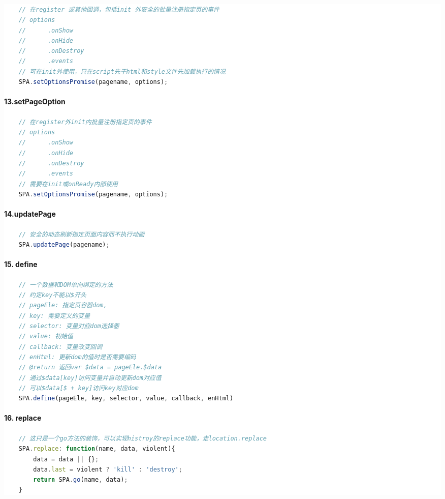```js
    // 在register 或其他回调，包括init 外安全的批量注册指定页的事件
    // options 
    //      .onShow
    //      .onHide
    //      .onDestroy
    //      .events
    // 可在init外使用，只在script先于html和style文件先加载执行的情况
    SPA.setOptionsPromise(pagename, options);
```

#### 13.setPageOption

```js
    // 在register外init内批量注册指定页的事件
    // options 
    //      .onShow
    //      .onHide
    //      .onDestroy
    //      .events
    // 需要在init或onReady内部使用
    SPA.setOptionsPromise(pagename, options);
```

#### 14.updatePage

```js
    // 安全的动态刷新指定页面内容而不执行动画
    SPA.updatePage(pagename);
```

#### 15. define

```js
    // 一个数据和DOM单向绑定的方法
    // 约定key不能以$开头 
    // pageEle: 指定页容器dom,
    // key: 需要定义的变量
    // selector: 变量对应dom选择器
    // value: 初始值
    // callback: 变量改变回调
    // enHtml: 更新dom的值时是否需要编码
    // @return 返回var $data = pageEle.$data
    // 通过$data[key]访问变量并自动更新dom对应值
    // 可以$data[$ + key]访问key对应dom
    SPA.define(pageEle, key, selector, value, callback, enHtml)
```

#### 16. replace

```js
    // 这只是一个go方法的装饰，可以实现histroy的replace功能，走location.replace
    SPA.replace: function(name, data, violent){
        data = data || {};
        data.last = violent ? 'kill' : 'destroy';
        return SPA.go(name, data);
    }
```
